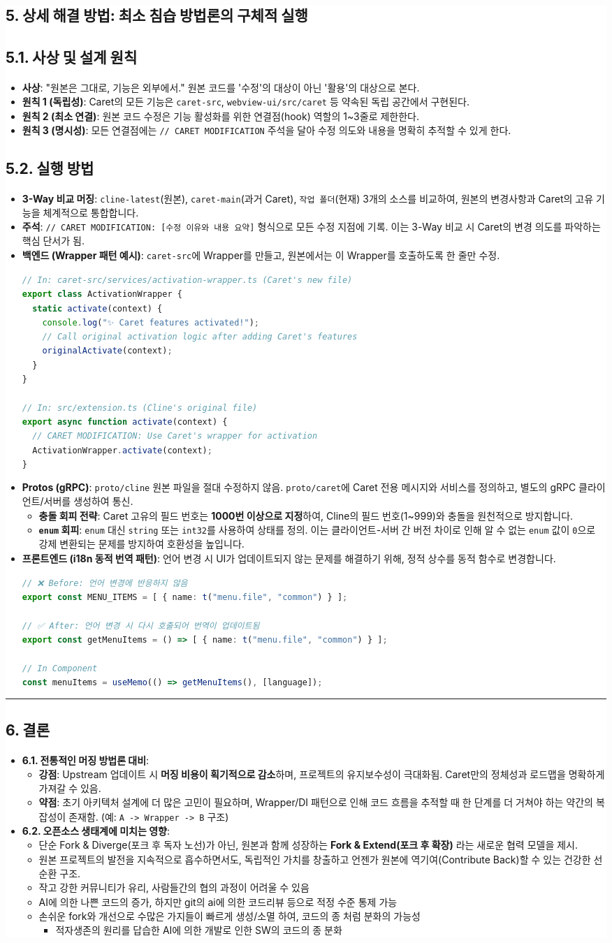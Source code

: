 
## 5. 상세 해결 방법: 최소 침습 방법론의 구체적 실행
## 5.1. 사상 및 설계 원칙
  - **사상**: "원본은 그대로, 기능은 외부에서." 원본 코드를 '수정'의 대상이 아닌 '활용'의 대상으로 본다.
  - **원칙 1 (독립성)**: Caret의 모든 기능은 `caret-src`, `webview-ui/src/caret` 등 약속된 독립 공간에서 구현된다.
  - **원칙 2 (최소 연결)**: 원본 코드 수정은 기능 활성화를 위한 연결점(hook) 역할의 1~3줄로 제한한다.
  - **원칙 3 (명시성)**: 모든 연결점에는 `// CARET MODIFICATION` 주석을 달아 수정 의도와 내용을 명확히 추적할 수 있게 한다.
## 5.2. 실행 방법
  - **3-Way 비교 머징**: `cline-latest`(원본), `caret-main`(과거 Caret), `작업 폴더`(현재) 3개의 소스를 비교하여, 원본의 변경사항과 Caret의 고유 기능을 체계적으로 통합합니다.
  - **주석**: `// CARET MODIFICATION: [수정 이유와 내용 요약]` 형식으로 모든 수정 지점에 기록. 이는 3-Way 비교 시 Caret의 변경 의도를 파악하는 핵심 단서가 됨.
  - **백엔드 (Wrapper 패턴 예시)**: `caret-src`에 Wrapper를 만들고, 원본에서는 이 Wrapper를 호출하도록 한 줄만 수정.
    ```typescript
    // In: caret-src/services/activation-wrapper.ts (Caret's new file)
    export class ActivationWrapper {
      static activate(context) {
        console.log("✨ Caret features activated!");
        // Call original activation logic after adding Caret's features
        originalActivate(context);
      }
    }

    // In: src/extension.ts (Cline's original file)
    export async function activate(context) {
      // CARET MODIFICATION: Use Caret's wrapper for activation
      ActivationWrapper.activate(context);
    }
    ```
  - **Protos (gRPC)**: `proto/cline` 원본 파일을 절대 수정하지 않음. `proto/caret`에 Caret 전용 메시지와 서비스를 정의하고, 별도의 gRPC 클라이언트/서버를 생성하여 통신.
    - **충돌 회피 전략**: Caret 고유의 필드 번호는 **1000번 이상으로 지정**하여, Cline의 필드 번호(1~999)와 충돌을 원천적으로 방지합니다.
    - **`enum` 회피**: `enum` 대신 `string` 또는 `int32`를 사용하여 상태를 정의. 이는 클라이언트-서버 간 버전 차이로 인해 알 수 없는 `enum` 값이 `0`으로 강제 변환되는 문제를 방지하여 호환성을 높입니다.
  - **프론트엔드 (i18n 동적 번역 패턴)**: 언어 변경 시 UI가 업데이트되지 않는 문제를 해결하기 위해, 정적 상수를 동적 함수로 변경합니다.
    ```typescript
    // ❌ Before: 언어 변경에 반응하지 않음
    export const MENU_ITEMS = [ { name: t("menu.file", "common") } ];

    // ✅ After: 언어 변경 시 다시 호출되어 번역이 업데이트됨
    export const getMenuItems = () => [ { name: t("menu.file", "common") } ];
    
    // In Component
    const menuItems = useMemo(() => getMenuItems(), [language]);
    ```

---


## 6. 결론
- **6.1. 전통적인 머징 방법론 대비**:
  - **강점**: Upstream 업데이트 시 **머징 비용이 획기적으로 감소**하며, 프로젝트의 유지보수성이 극대화됨. Caret만의 정체성과 로드맵을 명확하게 가져갈 수 있음.
  - **약점**: 초기 아키텍처 설계에 더 많은 고민이 필요하며, Wrapper/DI 패턴으로 인해 코드 흐름을 추적할 때 한 단계를 더 거쳐야 하는 약간의 복잡성이 존재함. (예: `A -> Wrapper -> B` 구조)
- **6.2. 오픈소스 생태계에 미치는 영향**:
  - 단순 Fork & Diverge(포크 후 독자 노선)가 아닌, 원본과 함께 성장하는 **Fork & Extend(포크 후 확장)** 라는 새로운 협력 모델을 제시.
  - 원본 프로젝트의 발전을 지속적으로 흡수하면서도, 독립적인 가치를 창출하고 언젠가 원본에 역기여(Contribute Back)할 수 있는 건강한 선순환 구조.
  - 작고 강한 커뮤니티가 유리, 사람들간의 협의 과정이 어려울 수 있음    
  - AI에 의한 나쁜 코드의 증가, 하지만 git의 ai에 의한 코드리뷰 등으로 적정 수준 통제 가능
  - 손쉬운 fork와 개선으로 수많은 가지들이 빠르게 생성/소멸 하여, 코드의 종 처럼 분화의 가능성 
     * 적자생존의 원리를 답습한 AI에 의한 개발로 인한 SW의 코드의 종 분화  
  